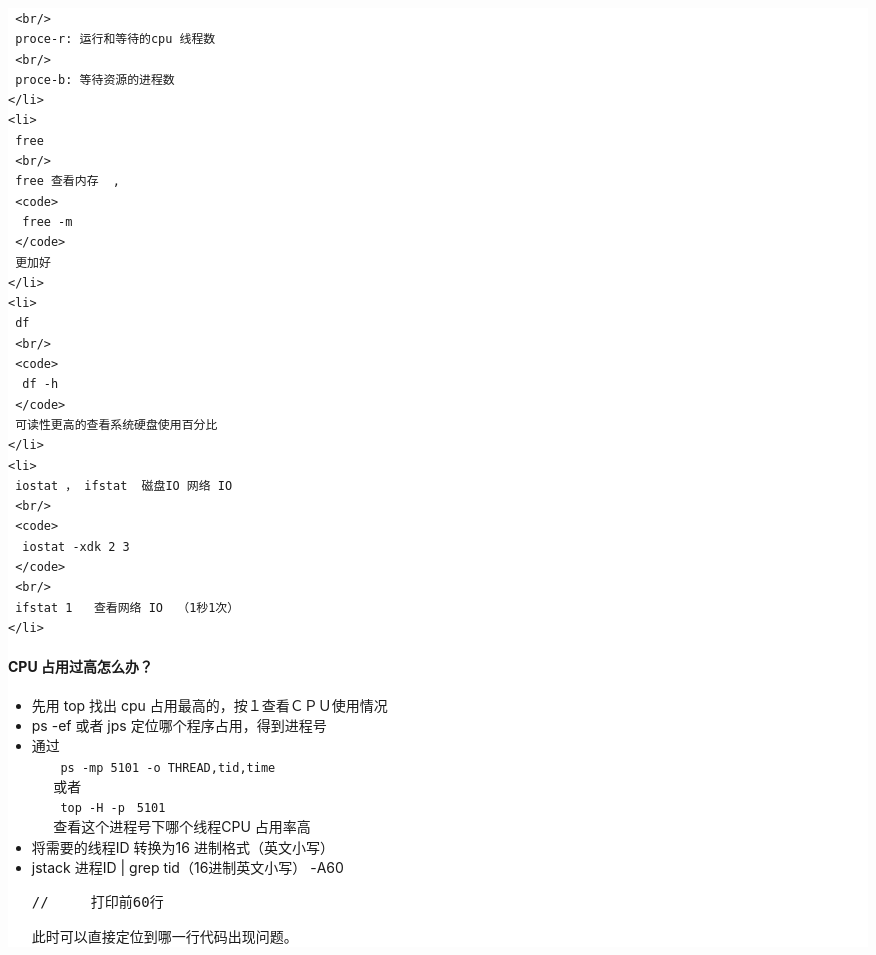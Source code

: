      <br/>
     proce-r: 运行和等待的cpu 线程数
     <br/>
     proce-b: 等待资源的进程数
    </li>
    <li>
     free
     <br/>
     free 查看内存  ,
     <code>
      free -m
     </code>
     更加好
    </li>
    <li>
     df
     <br/>
     <code>
      df -h
     </code>
     可读性更高的查看系统硬盘使用百分比
    </li>
    <li>
     iostat ， ifstat  磁盘IO 网络 IO
     <br/>
     <code>
      iostat -xdk 2 3
     </code>
     <br/>
     ifstat 1   查看网络 IO  （1秒1次）
    </li>
   </ul>
  </li>
 </ul>
 <h4 id="cpu-占用过高怎么办？">
  CPU 占用过高怎么办？
 </h4>
 <ul>
  <li>
   先用 top 找出 cpu 占用最高的，按１查看ＣＰＵ使用情况
  </li>
  <li>
   ps -ef 或者 jps 定位哪个程序占用，得到进程号
  </li>
  <li>
   通过
   <code>
    ps -mp 5101 -o THREAD,tid,time
   </code>
   或者
   <code>
    top -H -p　5101
   </code>
   查看这个进程号下哪个线程CPU 占用率高
  </li>
  <li>
   将需要的线程ID 转换为16 进制格式（英文小写）
  </li>
  <li>
   jstack 进程ID | grep tid（16进制英文小写）  -A60
   <pre class="prettyprint">//     打印前60行   　</pre>
   此时可以直接定位到哪一行代码出现问题。
  </li>
 </ul>